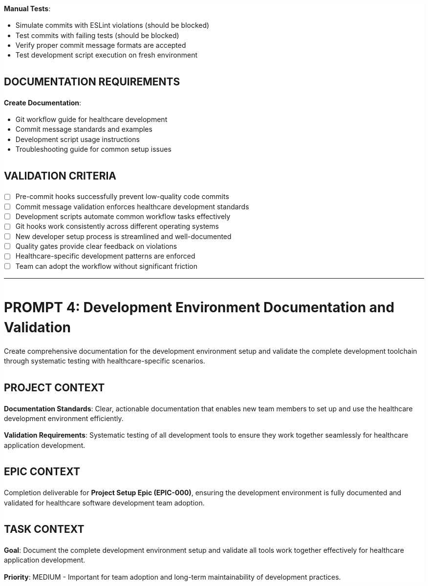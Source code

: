 **Manual Tests**:
- Simulate commits with ESLint violations (should be blocked)
- Test commits with failing tests (should be blocked)
- Verify proper commit message formats are accepted
- Test development script execution on fresh environment

## DOCUMENTATION REQUIREMENTS

**Create Documentation**:
- Git workflow guide for healthcare development
- Commit message standards and examples
- Development script usage instructions
- Troubleshooting guide for common setup issues

## VALIDATION CRITERIA
- [ ] Pre-commit hooks successfully prevent low-quality code commits
- [ ] Commit message validation enforces healthcare development standards
- [ ] Development scripts automate common workflow tasks effectively
- [ ] Git hooks work consistently across different operating systems
- [ ] New developer setup process is streamlined and well-documented
- [ ] Quality gates provide clear feedback on violations
- [ ] Healthcare-specific development patterns are enforced
- [ ] Team can adopt the workflow without significant friction

---

# PROMPT 4: Development Environment Documentation and Validation

Create comprehensive documentation for the development environment setup and validate the complete development toolchain through systematic testing with healthcare-specific scenarios.

## PROJECT CONTEXT
**Documentation Standards**: Clear, actionable documentation that enables new team members to set up and use the healthcare development environment efficiently.

**Validation Requirements**: Systematic testing of all development tools to ensure they work together seamlessly for healthcare application development.

## EPIC CONTEXT
Completion deliverable for **Project Setup Epic (EPIC-000)**, ensuring the development environment is fully documented and validated for healthcare software development team adoption.

## TASK CONTEXT
**Goal**: Document the complete development environment setup and validate all tools work together effectively for healthcare application development.

**Priority**: MEDIUM - Important for team adoption and long-term maintainability of development practices.
